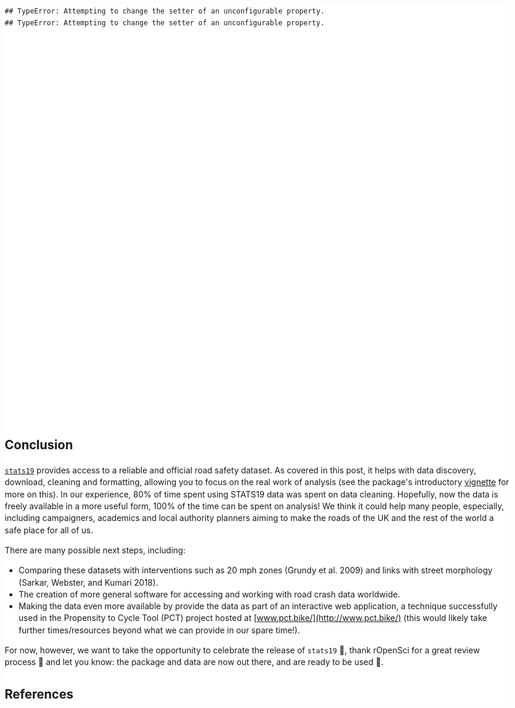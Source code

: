     ## TypeError: Attempting to change the setter of an unconfigurable property.
    ## TypeError: Attempting to change the setter of an unconfigurable property.

<div class="figure">
<img src="blog_files/figure-markdown_github/crashes-map-1.png" alt="Spatial distribution of all collisions in which people who were walking on the road network ('pedestrians') were hit by a car or other vehicle in 2017 within West Yorkshire boundary." width="100%" />

Conclusion
----------

[`stats19`](https://github.com/ropensci/stats19) provides access to a reliable and official road safety dataset. As covered in this post, it helps with data discovery, download, cleaning and formatting, allowing you to focus on the real work of analysis (see the package's introductory [vignette](https://itsleeds.github.io/stats19/articles/stats19.html) for more on this). In our experience, 80% of time spent using STATS19 data was spent on data cleaning. Hopefully, now the data is freely available in a more useful form, 100% of the time can be spent on analysis! We think it could help many people, especially, including campaigners, academics and local authority planners aiming to make the roads of the UK and the rest of the world a safe place for all of us.

There are many possible next steps, including:

-   Comparing these datasets with interventions such as 20 mph zones (Grundy et al. 2009) and links with street morphology (Sarkar, Webster, and Kumari 2018).
-   The creation of more general software for accessing and working with road crash data worldwide.
-   Making the data even more available by provide the data as part of an interactive web application, a technique successfully used in the Propensity to Cycle Tool (PCT) project hosted at [www.pct.bike/](http://www.pct.bike/) (this would likely take further times/resources beyond what we can provide in our spare time!).

For now, however, we want to take the opportunity to celebrate the release of `stats19` 🎉, thank rOpenSci for a great review process 🙏 and let you know: the package and data are now out there, and are ready to be used 🚀.

References
----------
